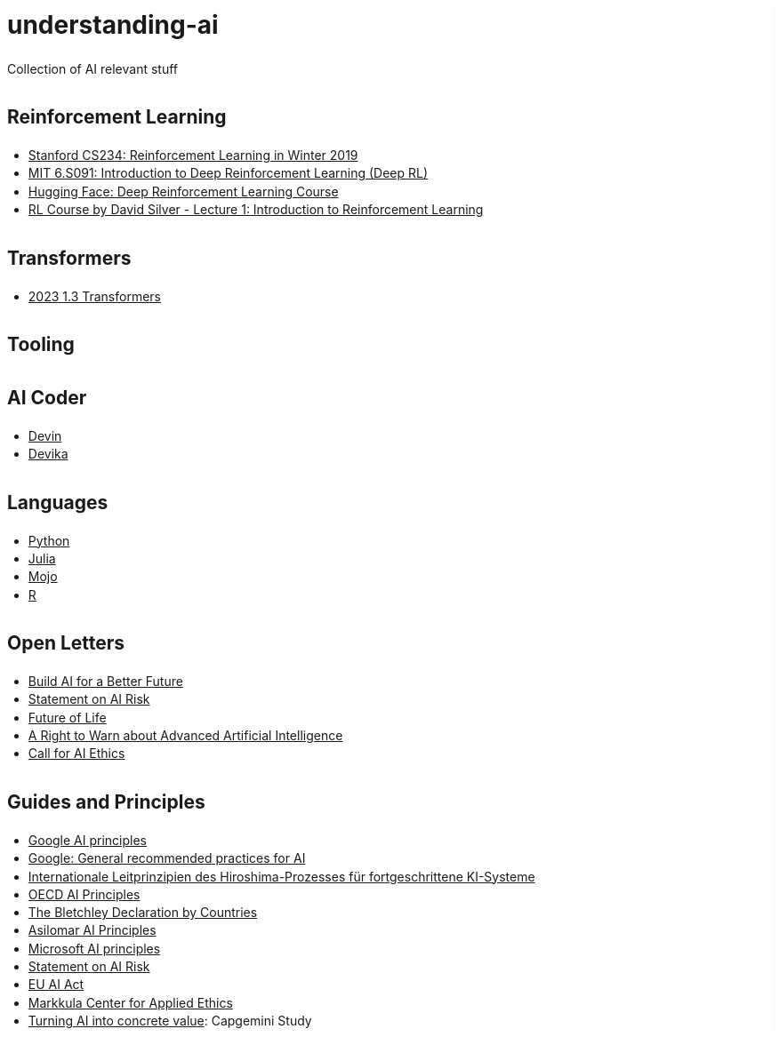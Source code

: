 # understanding-ai
Collection of AI relevant stuff

## Reinforcement Learning

- [Stanford CS234: Reinforcement Learning in Winter 2019](https://www.youtube.com/playlist?list=PLoROMvodv4rOSOPzutgyCTapiGlY2Nd8u)
- [MIT 6.S091: Introduction to Deep Reinforcement Learning (Deep RL)](https://www.youtube.com/watch?v=zR11FLZ-O9M&list=PLrAXtmErZgOeiKm4sgNOknGvNjby9efdf)
- [Hugging Face: Deep Reinforcement Learning Course](https://huggingface.co/learn/deep-rl-course/unit0/introduction)
- [RL Course by David Silver - Lecture 1: Introduction to Reinforcement Learning](https://www.youtube.com/watch?v=2pWv7GOvuf0)

## Transformers

- [2023 1.3 Transformers](https://www.youtube.com/watch?v=IvWHJvasGb0)

## Tooling

## AI Coder

- [Devin](https://devinai.ai/)
- [Devika](https://github.com/stitionai/devika)

## Languages

- [Python](https://www.python.org/)
- [Julia](https://julialang.org/)
- [Mojo](https://www.modular.com/mojo)
- [R](https://www.r-project.org/about.html)

## Open Letters

- [Build AI for a Better Future](https://openletter.svangel.com/)
- [Statement on AI Risk](https://www.safe.ai/statement-on-ai-risk)
- [Future of Life](https://futureoflife.org/fli-open-letters/)
- [A Right to Warn about Advanced Artificial Intelligence](https://righttowarn.ai/)
- [Call for AI Ethics](https://www.romecall.org/the-call/)

## Guides and Principles

- [Google AI principles](https://ai.google/principles/)
- [Google: General recommended practices for AI](https://ai.google/responsibilities/responsible-ai-practices/)
- [Internationale Leitprinzipien des Hiroshima-Prozesses für fortgeschrittene KI-Systeme](https://digital-strategy.ec.europa.eu/de/library/hiroshima-process-international-guiding-principles-advanced-ai-system#:~:text=Die%20Internationalen%20Leitprinzipien%20f%C3%BCr%20Organisationen,einschlie%C3%9Flich%20der%20fortschrittlichsten%20Grundlagenmodelle%20und)
- [OECD AI Principles](https://oecd.ai/en/ai-principles)
- [The Bletchley Declaration by Countries](https://www.gov.uk/government/publications/ai-safety-summit-2023-the-bletchley-declaration/the-bletchley-declaration-by-countries-attending-the-ai-safety-summit-1-2-november-2023)
- [Asilomar AI Principles](https://futureoflife.org/open-letter/ai-principles/)
- [Microsoft AI principles](https://www.microsoft.com/en-us/ai/principles-and-approach)
- [Statement on AI Risk](https://www.safe.ai/statement-on-ai-risk)
- [EU AI Act](https://eur-lex.europa.eu/legal-content/EN/TXT/?uri=celex%3A52021PC0206)
- [Markkula Center for Applied Ethics](https://www.scu.edu/ethics/)
- [Turning AI into concrete value](https://www.capgemini.com/wp-content/uploads/2017/09/dti-ai-report_final-1.pdf): Capgemini Study
